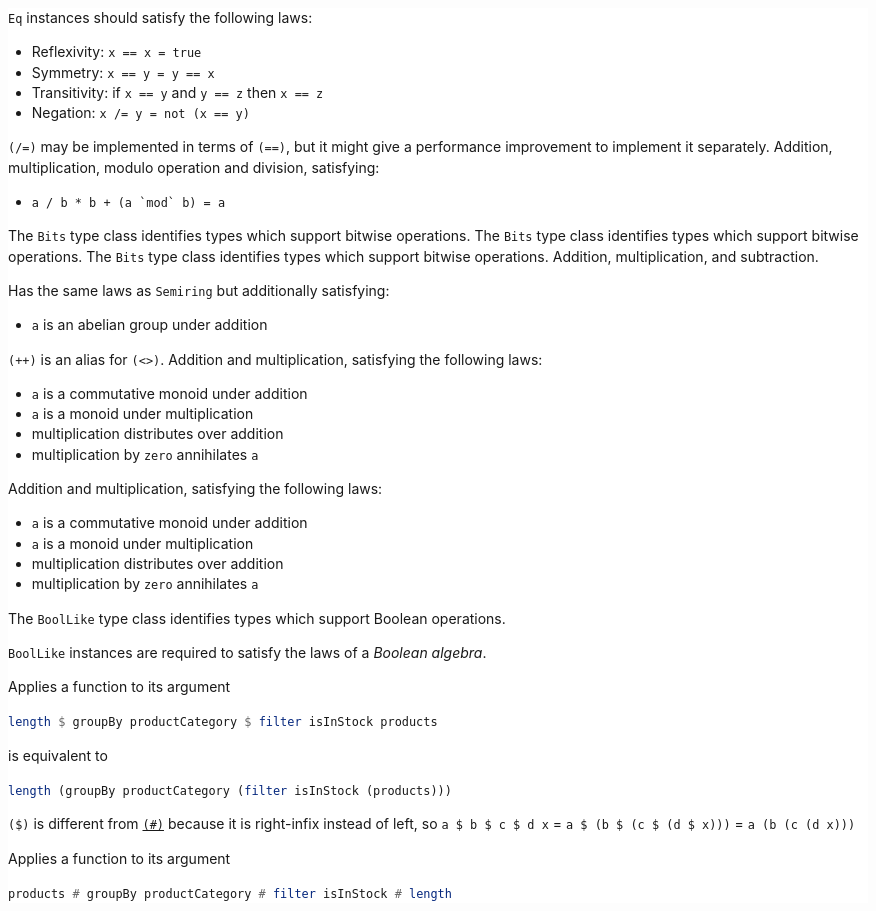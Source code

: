`Eq` instances should satisfy the following laws:

- Reflexivity: `x == x = true`
- Symmetry: `x == y = y == x`
- Transitivity: if `x == y` and `y == z` then `x == z`
- Negation: `x /= y = not (x == y)`

`(/=)` may be implemented in terms of `(==)`, but it might give a performance improvement to implement it separately.
Addition, multiplication, modulo operation and division, satisfying:

- ```a / b * b + (a `mod` b) = a```

The `Bits` type class identifies types which support bitwise operations.
The `Bits` type class identifies types which support bitwise operations.
The `Bits` type class identifies types which support bitwise operations.
Addition, multiplication, and subtraction.

Has the same laws as `Semiring` but additionally satisfying:

- `a` is an abelian group under addition

`(++)` is an alias for `(<>)`.
Addition and multiplication, satisfying the following laws:

- `a` is a commutative monoid under addition
- `a` is a monoid under multiplication
- multiplication distributes over addition
- multiplication by `zero` annihilates `a`

Addition and multiplication, satisfying the following laws:

- `a` is a commutative monoid under addition
- `a` is a monoid under multiplication
- multiplication distributes over addition
- multiplication by `zero` annihilates `a`

The `BoolLike` type class identifies types which support Boolean operations.

`BoolLike` instances are required to satisfy the laws of a _Boolean algebra_.

Applies a function to its argument

```purescript
length $ groupBy productCategory $ filter isInStock products
```

is equivalent to

```purescript
length (groupBy productCategory (filter isInStock (products)))
```

`($)` is different from [`(#)`](#-2) because it is right-infix instead of left, so
`a $ b $ c $ d x` = `a $ (b $ (c $ (d $ x)))` = `a (b (c (d x)))`

Applies a function to its argument

```purescript
products # groupBy productCategory # filter isInStock # length
```
